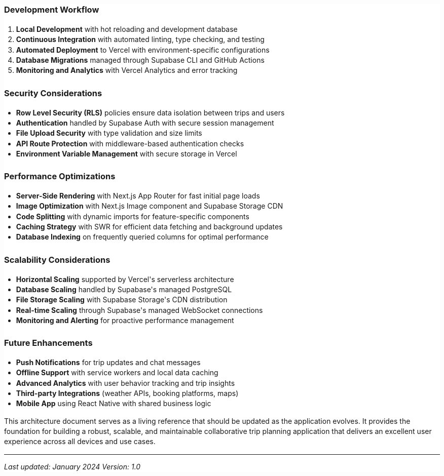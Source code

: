### Development Workflow
1. **Local Development** with hot reloading and development database
2. **Continuous Integration** with automated linting, type checking, and testing
3. **Automated Deployment** to Vercel with environment-specific configurations
4. **Database Migrations** managed through Supabase CLI and GitHub Actions
5. **Monitoring and Analytics** with Vercel Analytics and error tracking

### Security Considerations
- **Row Level Security (RLS)** policies ensure data isolation between trips and users
- **Authentication** handled by Supabase Auth with secure session management
- **File Upload Security** with type validation and size limits
- **API Route Protection** with middleware-based authentication checks
- **Environment Variable Management** with secure storage in Vercel

### Performance Optimizations
- **Server-Side Rendering** with Next.js App Router for fast initial page loads
- **Image Optimization** with Next.js Image component and Supabase Storage CDN
- **Code Splitting** with dynamic imports for feature-specific components
- **Caching Strategy** with SWR for efficient data fetching and background updates
- **Database Indexing** on frequently queried columns for optimal performance

### Scalability Considerations
- **Horizontal Scaling** supported by Vercel's serverless architecture
- **Database Scaling** handled by Supabase's managed PostgreSQL
- **File Storage Scaling** with Supabase Storage's CDN distribution
- **Real-time Scaling** through Supabase's managed WebSocket connections
- **Monitoring and Alerting** for proactive performance management

### Future Enhancements
- **Push Notifications** for trip updates and chat messages
- **Offline Support** with service workers and local data caching
- **Advanced Analytics** with user behavior tracking and trip insights
- **Third-party Integrations** (weather APIs, booking platforms, maps)
- **Mobile App** using React Native with shared business logic

This architecture document serves as a living reference that should be updated as the application evolves. It provides the foundation for building a robust, scalable, and maintainable collaborative trip planning application that delivers an excellent user experience across all devices and use cases.

---

*Last updated: January 2024*
*Version: 1.0*